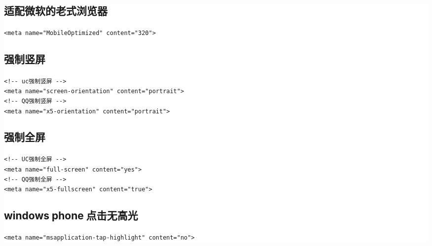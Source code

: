 ## 适配微软的老式浏览器
```
<meta name="MobileOptimized" content="320">
```

## 强制竖屏
```
<!-- uc强制竖屏 -->
<meta name="screen-orientation" content="portrait">
<!-- QQ强制竖屏 -->
<meta name="x5-orientation" content="portrait">
```

## 强制全屏
```
<!-- UC强制全屏 -->
<meta name="full-screen" content="yes">
<!-- QQ强制全屏 -->
<meta name="x5-fullscreen" content="true">
```

## windows phone 点击无高光
```
<meta name="msapplication-tap-highlight" content="no">
```





